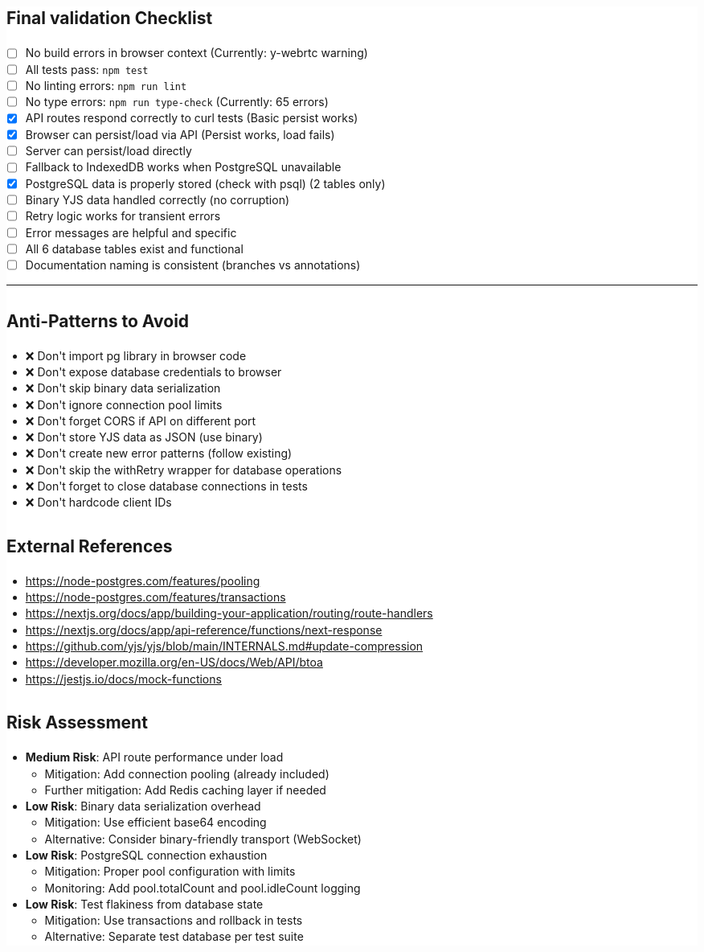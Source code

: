 ## Final validation Checklist
- [ ] No build errors in browser context (Currently: y-webrtc warning)
- [ ] All tests pass: `npm test`
- [ ] No linting errors: `npm run lint` 
- [ ] No type errors: `npm run type-check` (Currently: 65 errors)
- [x] API routes respond correctly to curl tests (Basic persist works)
- [x] Browser can persist/load via API (Persist works, load fails)
- [ ] Server can persist/load directly
- [ ] Fallback to IndexedDB works when PostgreSQL unavailable
- [x] PostgreSQL data is properly stored (check with psql) (2 tables only)
- [ ] Binary YJS data handled correctly (no corruption)
- [ ] Retry logic works for transient errors
- [ ] Error messages are helpful and specific
- [ ] All 6 database tables exist and functional
- [ ] Documentation naming is consistent (branches vs annotations)

---

## Anti-Patterns to Avoid
- ❌ Don't import pg library in browser code
- ❌ Don't expose database credentials to browser
- ❌ Don't skip binary data serialization
- ❌ Don't ignore connection pool limits
- ❌ Don't forget CORS if API on different port
- ❌ Don't store YJS data as JSON (use binary)
- ❌ Don't create new error patterns (follow existing)
- ❌ Don't skip the withRetry wrapper for database operations
- ❌ Don't forget to close database connections in tests
- ❌ Don't hardcode client IDs

## External References
- https://node-postgres.com/features/pooling
- https://node-postgres.com/features/transactions
- https://nextjs.org/docs/app/building-your-application/routing/route-handlers
- https://nextjs.org/docs/app/api-reference/functions/next-response
- https://github.com/yjs/yjs/blob/main/INTERNALS.md#update-compression
- https://developer.mozilla.org/en-US/docs/Web/API/btoa
- https://jestjs.io/docs/mock-functions

## Risk Assessment
- **Medium Risk**: API route performance under load
  - Mitigation: Add connection pooling (already included)
  - Further mitigation: Add Redis caching layer if needed
- **Low Risk**: Binary data serialization overhead
  - Mitigation: Use efficient base64 encoding
  - Alternative: Consider binary-friendly transport (WebSocket)
- **Low Risk**: PostgreSQL connection exhaustion
  - Mitigation: Proper pool configuration with limits
  - Monitoring: Add pool.totalCount and pool.idleCount logging
- **Low Risk**: Test flakiness from database state
  - Mitigation: Use transactions and rollback in tests
  - Alternative: Separate test database per test suite
